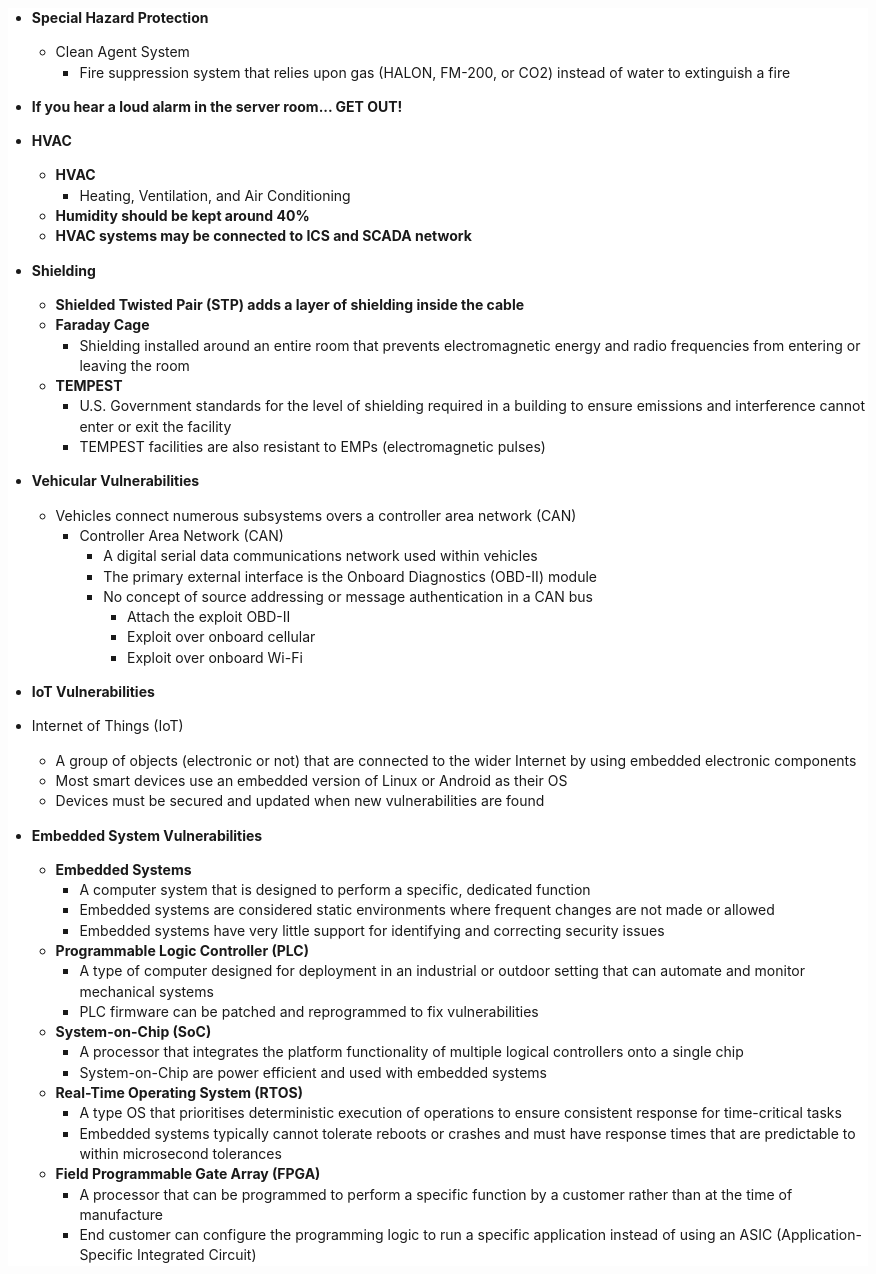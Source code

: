   - **Special Hazard Protection**

    - Clean Agent System
      - Fire suppression system that relies upon gas (HALON, FM-200, or CO2) instead of water to extinguish a fire

  - **If you hear a loud alarm in the server room... GET OUT!**

- **HVAC**

  - **HVAC**
    - Heating, Ventilation, and Air Conditioning
  - **Humidity should be kept around 40%**
  - **HVAC systems may be connected to ICS and SCADA network**

- **Shielding**
  - **Shielded Twisted Pair (STP) adds a layer of shielding inside the cable**
  - **Faraday Cage**
    - Shielding installed around an entire room that prevents electromagnetic energy and radio frequencies from entering or leaving the room
  - **TEMPEST**
    - U.S. Government standards for the level of shielding required in a building to ensure emissions and interference cannot enter or exit the facility
    - TEMPEST facilities are also resistant to EMPs (electromagnetic pulses)

- **Vehicular Vulnerabilities**
  - Vehicles connect numerous subsystems overs a controller area network (CAN)
    - Controller Area Network (CAN)
      - A digital serial data communications network used within vehicles
      - The primary external interface is the Onboard Diagnostics (OBD-II) module
      - No concept of source addressing or message authentication in a CAN bus
        - Attach the exploit OBD-II
        - Exploit over onboard cellular
        - Exploit over onboard Wi-Fi

- **IoT Vulnerabilities**
- Internet of Things (IoT)
  - A group of objects (electronic or not) that are connected to the wider Internet by using embedded electronic components
  - Most smart devices use an embedded version of Linux or Android as their OS
  - Devices must be secured and updated when new vulnerabilities are found

- **Embedded System Vulnerabilities**
  - **Embedded Systems**
    - A computer system that is designed to perform a specific, dedicated function
    - Embedded systems are considered static environments where frequent changes are not made or allowed
    - Embedded systems have very little support for identifying and correcting security issues
  - **Programmable Logic Controller (PLC)**
    - A type of computer designed for deployment in an industrial or outdoor setting that can automate and monitor mechanical systems
    - PLC firmware can be patched and reprogrammed to fix vulnerabilities
  - **System-on-Chip (SoC)**
    - A processor that integrates the platform functionality of multiple logical controllers onto a single chip
    - System-on-Chip are power efficient and used with embedded systems
  - **Real-Time Operating System (RTOS)**
    - A type OS that prioritises deterministic execution of operations to ensure consistent response for time-critical tasks
    - Embedded systems typically cannot tolerate reboots or crashes and must have response times that are predictable to within microsecond tolerances
  - **Field Programmable Gate Array (FPGA)**
    - A processor that can be programmed to perform a specific function by a customer rather than at the time of manufacture
    - End customer can configure the programming logic to run a specific application instead of using an ASIC (Application-Specific Integrated Circuit)
